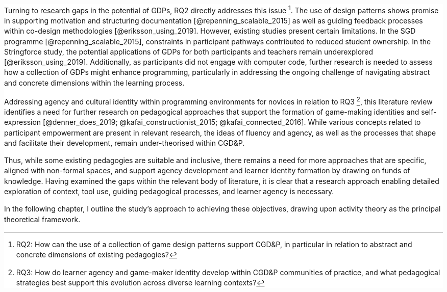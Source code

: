 



Turning to research gaps in the potential of GDPs, RQ2 directly addresses this issue [^22]. The use of design patterns shows promise in supporting motivation and structuring documentation [@repenning_scalable_2015] as well as guiding feedback processes within co-design methodologies [@eriksson_using_2019]. However, existing studies present certain limitations. In the SGD programme [@repenning_scalable_2015], constraints in participant pathways contributed to reduced student ownership. In the Stringforce study, the potential applications of GDPs for both participants and teachers remain underexplored [@eriksson_using_2019]. Additionally, as participants did not engage with computer code, further research is needed to assess how a collection of GDPs might enhance programming, particularly in addressing the ongoing challenge of navigating abstract and concrete dimensions within the learning process.  


Addressing agency and cultural identity within programming environments for novices in relation to RQ3 [^23], this literature review identifies a need for further research on pedagogical approaches that support the formation of game-making identities and self-expression [@denner_does_2019; @kafai_constructionist_2015; @kafai_connected_2016]. While various concepts related to participant empowerment are present in relevant research, the ideas of fluency and agency, as well as the processes that shape and facilitate their development, remain under-theorised within CGD&P.  








Thus, while some existing pedagogies are suitable and inclusive, there remains a need for more approaches that are specific, aligned with non-formal spaces, and support agency development and learner identity formation by drawing on funds of knowledge. Having examined the gaps within the relevant body of literature, it is clear that a research approach enabling detailed exploration of context, tool use, guiding pedagogical processes, and learner agency is necessary.  

In the following chapter, I outline the study’s approach to achieving these objectives, drawing upon activity theory as the principal theoretical framework.  

[^1]:  "Pedagogy refers to that set of instructional techniques and strategies which enable learning to take place and provide opportunities for the acquisition of knowledge, skills, attitudes and dispositions within a particular social and material context." [@siraj-blatchford_researching_2002]

[^2]: LOGO was a simplified text based computer language developed to help novice coders.  

[^3]: Available at https://web.archive.org/web/20220901000000*/https://www.familycreativelearning.org/s/Family-Creative-Learning-Guide-2017.pdf

[^4]: Stepwise approaches as used in the study refer to both step-by-step instructions and incremental project challenges which increase in difficulty or scope.

[^5]: See the the work of Denning for an overview of critique of Wing's computational thinking [@denning_remaining_2017]

[^6]: Constructivist and sociocultural schools of research which underpin research on PBL are addressed in Chapter 3.

[^7]: The role of organisations like PBL Works and Edutopia have been significant in sharing accessible, educator focused support for teachers and facilitators. The design rubric from PBL Works mentioned is available here. https://my.pblworks.org/resource/document/project_design_rubric

[^8]: Funds of knowledge are resources which learners can draw on in either formal or informal settings. These may be home practices learned from family members, special hobby interests or broader cultural practices [@moll_funds_1992]

[^9]: A good example of supporting resources which outline use of resources for teachers and learners is the work around Adventure Author.   https://web.archive.org/web/20120511180037/http://judyrobertson.typepad.com/adventure_author/teaching-materials.html

[^10]: Here the concept of affordances is to express the delegated intention of designers to create features for users that encourage certain desired behaviours [@mcgrenere_affordances_2000].

[^11]: Peer instruction is also a specific, perspective technique as well as a general product of collaborative learning environments. [@crouch_peer_2001].

[^12]: Grass roots approach characterised by a  large take up of enthusiastic community activity in response to a model encouraging others to organise their own events. All three projects have been subsumed into the RPI foundation, which offers mostly instruction based support via their website which disappointingly may well indicate a lost opportunity to study innovative practice.


[^13]: Global Game Jam is one of the largest, international game jam programmes aimed at adults. Global Game Jam Next is an educational sub-project with supporting resources for facilitators. https://ggjnext.org/curriculum/. From 2025 has partnered with Games 4 Change (G4C) which also has a game jam guides for their student challenge https://gamesforchange.org/studentchallenge/

[^14]:  The emergence of the experimental process between NYC Hive and other partners and individuals is documented via a blog post on the games for change website. https://web.archive.org/web/20180212051341/https://gamesforchange.org/studentchallenge/2016/11/21/10569/

[^15]: The elements are simplified into space, goal, components, mechanics and rules, a framework adopted by GGJN and G4C These terms are explored in Chapter 5.

[^16]: Idioculture is a term used to describe these micro-cultures by Cole and other 5thD researchers. It is explored in Chapter 3.


[^17]: Gutiérrez [-@gutierrez_when_2020-1; -@gutierrez2014integrative] has developed the concept of horizontal movement of practice between between sites of learning rather than a vertical top-down transmission model of learning in ways that are discussed in Chapter 3 within the theoretical framework of this thesis.


[^18]: A collection of over 200 patterns organised by diverse themes are online here.  http://virt10.itu.chalmers.se/index.php/Category:Patterns
[^19]: A comprehensive guide has been created for GSM aimed at practitioners supporting the use of software with structured sessions.  https://web.archive.org/web/20131220180134/https://sites.google.com/a/elinemedia.com/gsmlearningguide/home
[^20]: An example of a worksheet created is available from the supporting resource site for the Scalable Game Design programme.  https://web.archive.org/web/20220331110501/https://wiki.computationalthinkingfoundation.org/wiki/images/5/5b/ACO_Frogger_Student_v1.0.pdf
[^21]: RQ1: What contradictions emerged during participation in CGD&P activities and how were they addressed via an innovative pedagogy?
[^22]: RQ2: How can the use of a collection of game design patterns support CGD&P, in particular in relation to abstract and concrete dimensions of existing pedagogies?
[^23]: RQ3: How do learner agency and game-maker identity develop within CGD&P communities of practice, and what pedagogical strategies best support this evolution across diverse learning contexts?